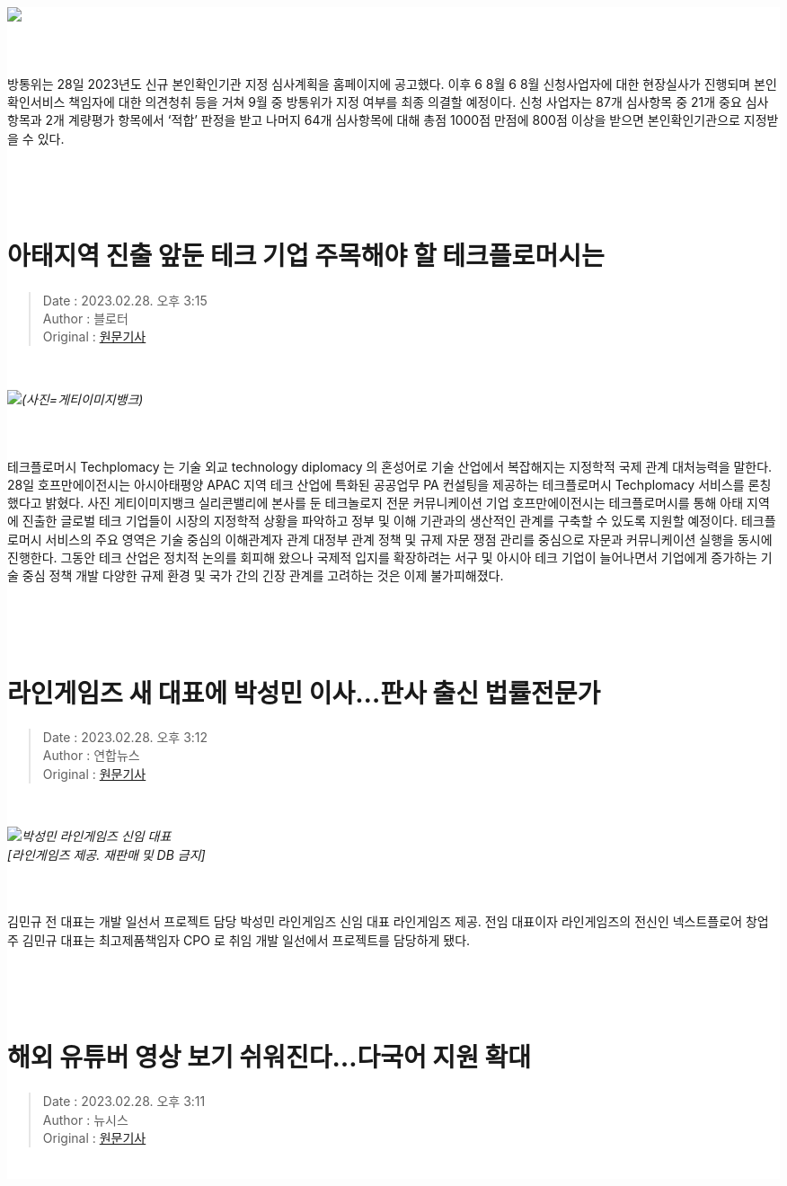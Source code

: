 <img src="https://imgnews.pstatic.net/image/018/2023/02/28/0005433820_001_20230228151201031.jpg?type=w647" id="img1"></img>  
<br/><br/>  
  
방통위는 28일 2023년도 신규 본인확인기관 지정 심사계획을 홈페이지에 공고했다.
이후 6 8월 6 8월 신청사업자에 대한 현장실사가 진행되며 본인확인서비스 책임자에 대한 의견청취 등을 거쳐 9월 중 방통위가 지정 여부를 최종 의결할 예정이다.
신청 사업자는 87개 심사항목 중 21개 중요 심사항목과 2개 계량평가 항목에서 ‘적합’ 판정을 받고 나머지 64개 심사항목에 대해 총점 1000점 만점에 800점 이상을 받으면 본인확인기관으로 지정받을 수 있다.  
<br/><br/><br/>  

  
# 아태지역 진출 앞둔 테크 기업 주목해야 할 테크플로머시는  
  
> Date : 2023.02.28. 오후 3:15  
> Author : 블로터  
> Original : [원문기사](https://n.news.naver.com/mnews/article/293/0000042611?sid=105)  
<br/>  
  
<img src="https://imgnews.pstatic.net/image/293/2023/02/28/0000042611_001_20230228151501331.jpg?type=w647" id="img1"></img><em class="img_desc">(사진=게티이미지뱅크)</em>  
<br/><br/>  
  
테크플로머시 Techplomacy 는 기술 외교 technology diplomacy 의 혼성어로 기술 산업에서 복잡해지는 지정학적 국제 관계 대처능력을 말한다.
28일 호프만에이전시는 아시아태평양 APAC 지역 테크 산업에 특화된 공공업무 PA 컨설팅을 제공하는 테크플로머시 Techplomacy 서비스를 론칭했다고 밝혔다.
사진 게티이미지뱅크 실리콘밸리에 본사를 둔 테크놀로지 전문 커뮤니케이션 기업 호프만에이전시는 테크플로머시를 통해 아태 지역에 진출한 글로벌 테크 기업들이 시장의 지정학적 상황을 파악하고 정부 및 이해 기관과의 생산적인 관계를 구축할 수 있도록 지원할 예정이다.
테크플로머시 서비스의 주요 영역은 기술 중심의 이해관계자 관계 대정부 관계 정책 및 규제 자문 쟁점 관리를 중심으로 자문과 커뮤니케이션 실행을 동시에 진행한다.
그동안 테크 산업은 정치적 논의를 회피해 왔으나 국제적 입지를 확장하려는 서구 및 아시아 테크 기업이 늘어나면서 기업에게 증가하는 기술 중심 정책 개발 다양한 규제 환경 및 국가 간의 긴장 관계를 고려하는 것은 이제 불가피해졌다.  
<br/><br/><br/>  

  
# 라인게임즈 새 대표에 박성민 이사…판사 출신 법률전문가  
  
> Date : 2023.02.28. 오후 3:12  
> Author : 연합뉴스  
> Original : [원문기사](https://n.news.naver.com/mnews/article/001/0013784768?sid=105)  
<br/>  
  
<img src="https://imgnews.pstatic.net/image/001/2023/02/28/AKR20230228111800017_01_i_P4_20230228151211091.jpg?type=w647" id="img1"></img><em class="img_desc">박성민 라인게임즈 신임 대표<br/>[라인게임즈 제공. 재판매 및 DB 금지]</em>  
<br/><br/>  
  
김민규 전 대표는 개발 일선서 프로젝트 담당 박성민 라인게임즈 신임 대표 라인게임즈 제공.
전임 대표이자 라인게임즈의 전신인 넥스트플로어 창업주 김민규 대표는 최고제품책임자 CPO 로 취임 개발 일선에서 프로젝트를 담당하게 됐다.  
<br/><br/><br/>  

  
# 해외 유튜버 영상 보기 쉬워진다…다국어 지원 확대  
  
> Date : 2023.02.28. 오후 3:11  
> Author : 뉴시스  
> Original : [원문기사](https://n.news.naver.com/mnews/article/003/0011716046?sid=105)  
<br/>  
  